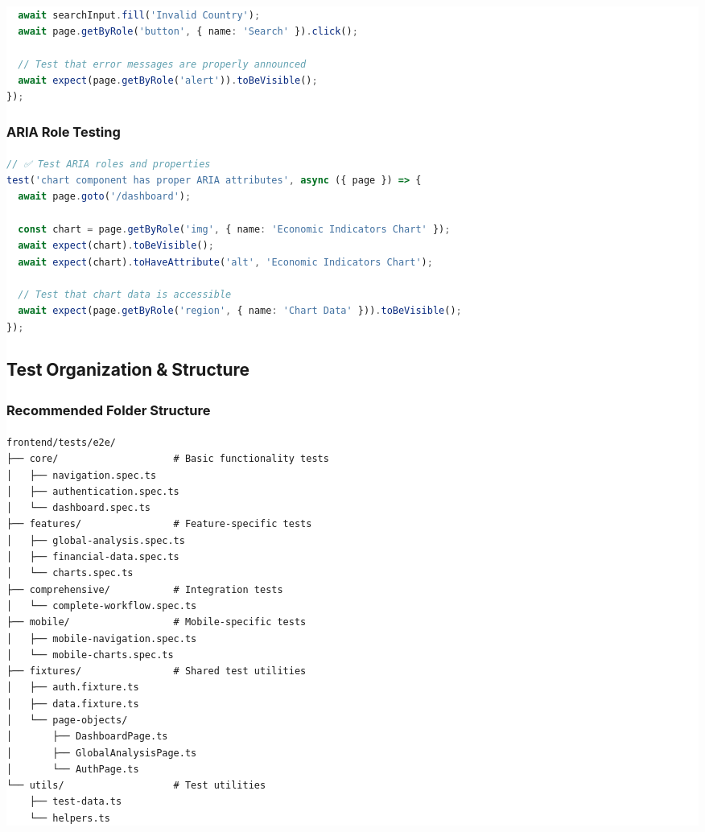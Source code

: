 ```typescript
  await searchInput.fill('Invalid Country');
  await page.getByRole('button', { name: 'Search' }).click();
  
  // Test that error messages are properly announced
  await expect(page.getByRole('alert')).toBeVisible();
});
```

### ARIA Role Testing

```typescript
// ✅ Test ARIA roles and properties
test('chart component has proper ARIA attributes', async ({ page }) => {
  await page.goto('/dashboard');
  
  const chart = page.getByRole('img', { name: 'Economic Indicators Chart' });
  await expect(chart).toBeVisible();
  await expect(chart).toHaveAttribute('alt', 'Economic Indicators Chart');
  
  // Test that chart data is accessible
  await expect(page.getByRole('region', { name: 'Chart Data' })).toBeVisible();
});
```

## Test Organization & Structure

### Recommended Folder Structure

```
frontend/tests/e2e/
├── core/                    # Basic functionality tests
│   ├── navigation.spec.ts
│   ├── authentication.spec.ts
│   └── dashboard.spec.ts
├── features/                # Feature-specific tests
│   ├── global-analysis.spec.ts
│   ├── financial-data.spec.ts
│   └── charts.spec.ts
├── comprehensive/           # Integration tests
│   └── complete-workflow.spec.ts
├── mobile/                  # Mobile-specific tests
│   ├── mobile-navigation.spec.ts
│   └── mobile-charts.spec.ts
├── fixtures/                # Shared test utilities
│   ├── auth.fixture.ts
│   ├── data.fixture.ts
│   └── page-objects/
│       ├── DashboardPage.ts
│       ├── GlobalAnalysisPage.ts
│       └── AuthPage.ts
└── utils/                   # Test utilities
    ├── test-data.ts
    └── helpers.ts
```
